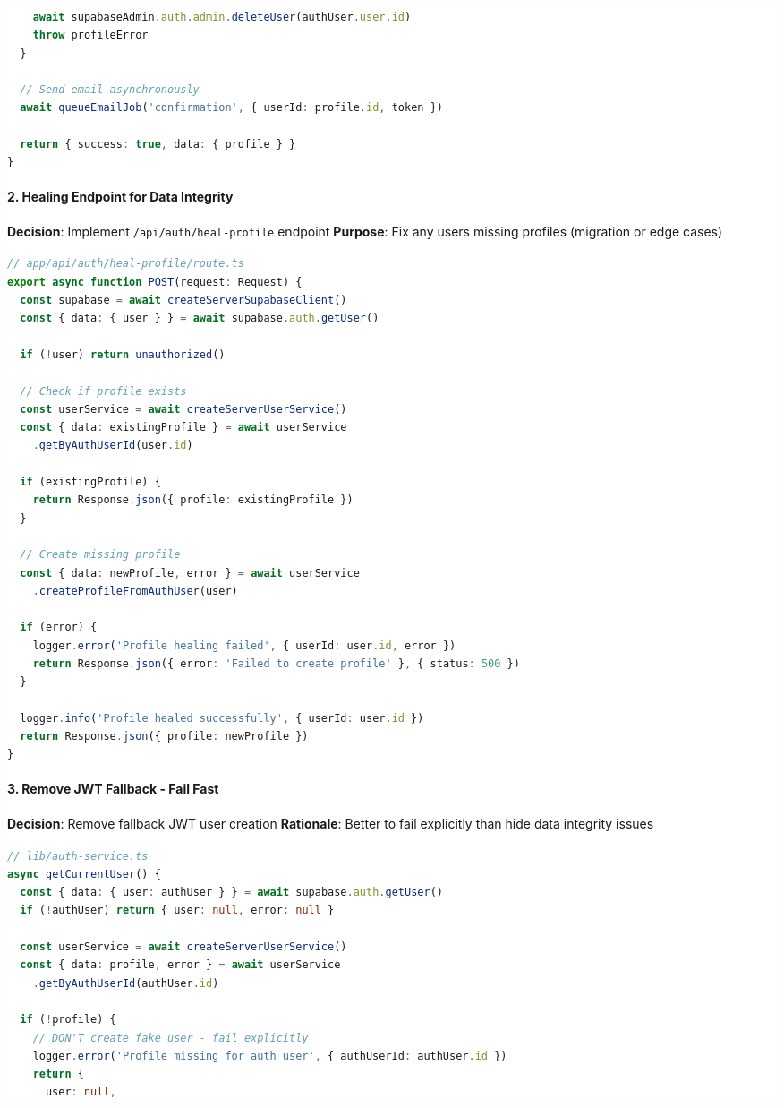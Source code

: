 ```typescript
    await supabaseAdmin.auth.admin.deleteUser(authUser.user.id)
    throw profileError
  }

  // Send email asynchronously
  await queueEmailJob('confirmation', { userId: profile.id, token })

  return { success: true, data: { profile } }
}
```

#### 2. **Healing Endpoint for Data Integrity**
**Decision**: Implement `/api/auth/heal-profile` endpoint
**Purpose**: Fix any users missing profiles (migration or edge cases)

```typescript
// app/api/auth/heal-profile/route.ts
export async function POST(request: Request) {
  const supabase = await createServerSupabaseClient()
  const { data: { user } } = await supabase.auth.getUser()

  if (!user) return unauthorized()

  // Check if profile exists
  const userService = await createServerUserService()
  const { data: existingProfile } = await userService
    .getByAuthUserId(user.id)

  if (existingProfile) {
    return Response.json({ profile: existingProfile })
  }

  // Create missing profile
  const { data: newProfile, error } = await userService
    .createProfileFromAuthUser(user)

  if (error) {
    logger.error('Profile healing failed', { userId: user.id, error })
    return Response.json({ error: 'Failed to create profile' }, { status: 500 })
  }

  logger.info('Profile healed successfully', { userId: user.id })
  return Response.json({ profile: newProfile })
}
```

#### 3. **Remove JWT Fallback - Fail Fast**
**Decision**: Remove fallback JWT user creation
**Rationale**: Better to fail explicitly than hide data integrity issues

```typescript
// lib/auth-service.ts
async getCurrentUser() {
  const { data: { user: authUser } } = await supabase.auth.getUser()
  if (!authUser) return { user: null, error: null }

  const userService = await createServerUserService()
  const { data: profile, error } = await userService
    .getByAuthUserId(authUser.id)

  if (!profile) {
    // DON'T create fake user - fail explicitly
    logger.error('Profile missing for auth user', { authUserId: authUser.id })
    return {
      user: null,
```
